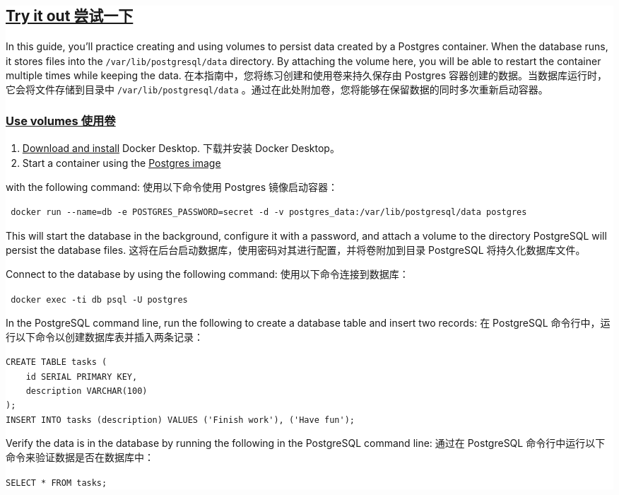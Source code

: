 ## [Try it out 尝试一下](https://docs.docker.com/guides/docker-concepts/running-containers/persisting-container-data/#try-it-out)

In this guide, you’ll practice creating and using volumes to persist data  created by a Postgres container. When the database runs, it stores files into the `/var/lib/postgresql/data` directory. By attaching the volume here, you will be able to restart the container multiple times while keeping the data.
在本指南中，您将练习创建和使用卷来持久保存由 Postgres 容器创建的数据。当数据库运行时，它会将文件存储到目录中 `/var/lib/postgresql/data` 。通过在此处附加卷，您将能够在保留数据的同时多次重新启动容器。

### [Use volumes 使用卷](https://docs.docker.com/guides/docker-concepts/running-containers/persisting-container-data/#use-volumes)

1. [Download and install](https://docs.docker.com/get-docker/) Docker Desktop.
   下载并安装 Docker Desktop。
2. Start a container using the [Postgres image](https://hub.docker.com/_/postgres)

 with the following command:
使用以下命令使用 Postgres 镜像启动容器：



```console
 docker run --name=db -e POSTGRES_PASSWORD=secret -d -v postgres_data:/var/lib/postgresql/data postgres
```

This will start the database in the background, configure it with a  password, and attach a volume to the directory PostgreSQL will persist  the database files.
这将在后台启动数据库，使用密码对其进行配置，并将卷附加到目录 PostgreSQL 将持久化数据库文件。

Connect to the database by using the following command:
使用以下命令连接到数据库：

```console
 docker exec -ti db psql -U postgres
```

In the PostgreSQL command line, run the following to create a database table and insert two records:
在 PostgreSQL 命令行中，运行以下命令以创建数据库表并插入两条记录：

```text
CREATE TABLE tasks (
    id SERIAL PRIMARY KEY,
    description VARCHAR(100)
);
INSERT INTO tasks (description) VALUES ('Finish work'), ('Have fun');
```

Verify the data is in the database by running the following in the PostgreSQL command line:
通过在 PostgreSQL 命令行中运行以下命令来验证数据是否在数据库中：

```text
SELECT * FROM tasks;
```
